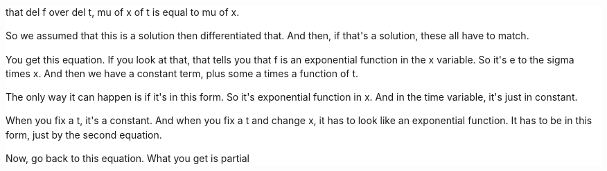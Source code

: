   <span m='476270'>that</span> <span m='476480'>del</span> <span
  m='476850'>f</span> <span m='477150'>over</span> <span m='477350'>del</span>
  <span m='479625'>t,</span> <span m='485800'>mu</span> <span
  m='486180'>of</span> <span m='486630'>x</span> <span m='486960'>of</span>
  <span m='487280'>t</span> <span m='490320'>is</span> <span m='490460'>equal
  to</span> <span m='490690'>mu</span> <span m='491100'>of x.</span>
  </p><p><span m='500240'>So we</span> <span m='500410'>assumed</span> <span
  m='500780'>that</span> <span m='500960'>this</span> <span m='501180'>is</span>
  <span m='501240'>a</span> <span m='501300'>solution</span> <span
  m='503030'>then</span> <span m='503520'>differentiated</span> <span
  m='504260'>that.</span> <span m='504990'>And</span> <span
  m='505210'>then,</span> <span m='505370'>if</span> <span
  m='505500'>that's</span> <span m='505710'>a</span> <span
  m='505770'>solution,</span> <span m='506160'>these</span> <span
  m='506420'>all</span> <span m='506610'>have to</span> <span
  m='506925'>match.</span> </p><p><span m='508470'>You</span> <span
  m='508590'>get</span> <span m='508800'>this</span> <span
  m='509000'>equation.</span> <span m='510210'>If you</span> <span
  m='510290'>look</span> <span m='510450'>at</span> <span
  m='510570'>that,</span> <span m='512159'>that</span> <span
  m='512350'>tells</span> <span m='512559'>you</span> <span
  m='512669'>that</span> <span m='513130'>f</span> <span m='513500'>is</span>
  <span m='513690'>an</span> <span m='513799'>exponential</span> <span
  m='514400'>function</span> <span m='514809'>in</span> <span
  m='515280'>the</span> <span m='515400'>x</span> <span
  m='515590'>variable.</span> <span m='516429'>So</span> <span
  m='516929'>it's</span> <span m='517429'>e</span> <span m='517600'>to
  the</span> <span m='517809'>sigma</span> <span m='518179'>times</span> <span
  m='518429'>x.</span> <span m='520640'>And</span> <span m='520860'>then</span>
  <span m='521120'>we</span> <span m='521230'>have</span> <span
  m='521390'>a</span> <span m='521460'>constant</span> <span
  m='521970'>term,</span> <span m='522460'>plus</span> <span
  m='523364'>some</span> <span m='523679'>a</span> <span m='523990'>times</span>
  <span m='524750'>a</span> <span m='524870'>function</span> <span
  m='525220'>of</span> <span m='525360'>t.</span> </p><p><span m='530680'>The
  only</span> <span m='530970'>way it</span> <span m='531180'>can</span> <span
  m='531300'>happen</span> <span m='531640'>is</span> <span m='531890'>if</span>
  <span m='533010'>it's</span> <span m='533200'>in</span> <span
  m='533310'>this</span> <span m='533520'>form.</span> <span
  m='534770'>So</span> <span m='535110'>it's</span> <span
  m='535460'>exponential</span> <span m='536140'>function</span> <span
  m='536590'>in x.</span> <span m='537000'>And</span> <span m='537170'>in</span>
  <span m='537240'>the</span> <span m='538030'>time</span> <span
  m='538310'>variable,</span> <span m='539880'>it's</span> <span
  m='540800'>just</span> <span m='541000'>in</span> <span
  m='541376'>constant.</span> </p><p><span m='542130'>When</span> <span
  m='542270'>you</span> <span m='542350'>fix</span> <span m='542600'>a</span>
  <span m='542720'>t,</span> <span m='543060'>it's</span> <span
  m='543150'>a</span> <span m='543220'>constant.</span> <span
  m='544540'>And</span> <span m='544880'>when</span> <span m='545020'>you</span>
  <span m='545090'>fix</span> <span m='545300'>a</span> <span
  m='545410'>t</span> <span m='545640'>and</span> <span m='545760'>change</span>
  <span m='546050'>x,</span> <span m='546310'>it has</span> <span m='546570'>to
  look</span> <span m='546790'>like an</span> <span
  m='546930'>exponential</span> <span m='547500'>function.</span> <span
  m='548590'>It</span> <span m='548690'>has</span> <span m='548860'>to</span>
  <span m='548950'>be</span> <span m='549020'>in</span> <span
  m='549100'>this</span> <span m='549220'>form,</span> <span
  m='549940'>just</span> <span m='550150'>by</span> <span m='550290'>the
  second</span> <span m='550620'>equation.</span> </p><p><span
  m='553730'>Now,</span> <span m='553890'>go</span> <span m='554030'>back</span>
  <span m='554220'>to</span> <span m='554410'>this</span> <span
  m='554710'>equation.</span> <span m='556590'>What</span> <span m='557040'>you
  get</span> <span m='557240'>is</span> <span m='557560'>partial</span> <span